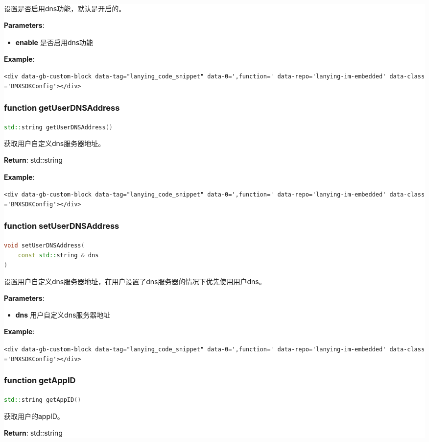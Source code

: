 设置是否启用dns功能，默认是开启的。

**Parameters**:

* **enable** 是否启用dns功能

**Example**:

```
<div data-gb-custom-block data-tag="lanying_code_snippet" data-0=',function=' data-repo='lanying-im-embedded' data-class='BMXSDKConfig'></div>
```

### function getUserDNSAddress

```cpp
std::string getUserDNSAddress()
```

获取用户自定义dns服务器地址。

**Return**: std::string

**Example**:

```
<div data-gb-custom-block data-tag="lanying_code_snippet" data-0=',function=' data-repo='lanying-im-embedded' data-class='BMXSDKConfig'></div>
```

### function setUserDNSAddress

```cpp
void setUserDNSAddress(
    const std::string & dns
)
```

设置用户自定义dns服务器地址，在用户设置了dns服务器的情况下优先使用用户dns。

**Parameters**:

* **dns** 用户自定义dns服务器地址

**Example**:

```
<div data-gb-custom-block data-tag="lanying_code_snippet" data-0=',function=' data-repo='lanying-im-embedded' data-class='BMXSDKConfig'></div>
```

### function getAppID

```cpp
std::string getAppID()
```

获取用户的appID。

**Return**: std::string
